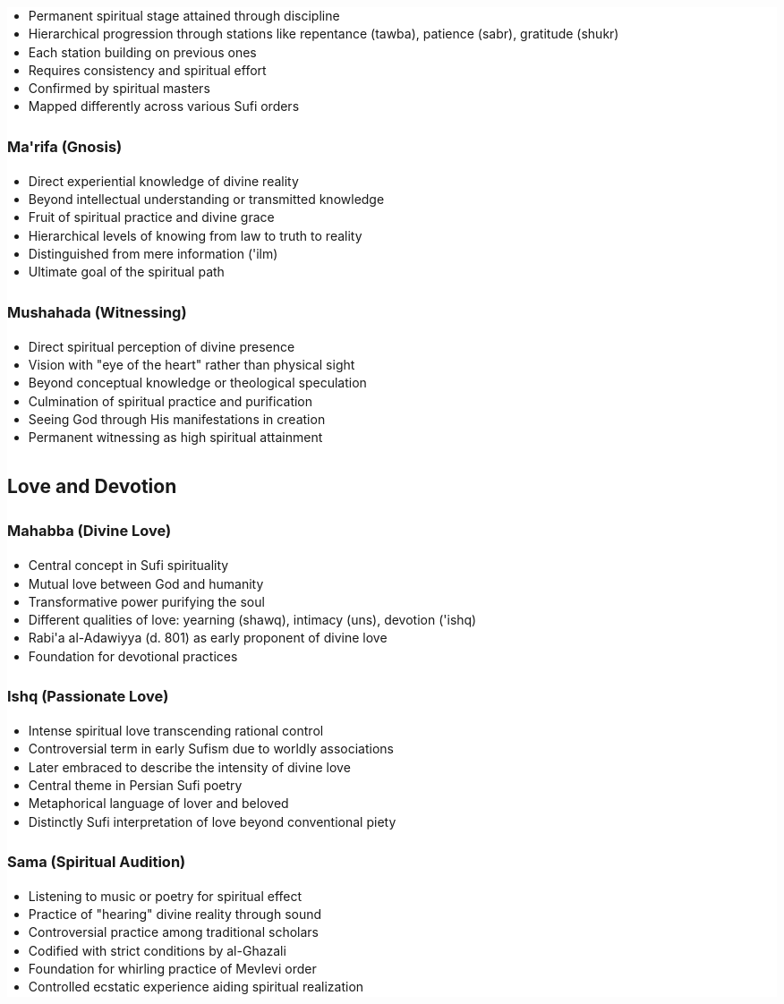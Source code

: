 - Permanent spiritual stage attained through discipline
- Hierarchical progression through stations like repentance (tawba), patience (sabr), gratitude (shukr)
- Each station building on previous ones
- Requires consistency and spiritual effort
- Confirmed by spiritual masters
- Mapped differently across various Sufi orders

### Ma'rifa (Gnosis)

- Direct experiential knowledge of divine reality
- Beyond intellectual understanding or transmitted knowledge
- Fruit of spiritual practice and divine grace
- Hierarchical levels of knowing from law to truth to reality
- Distinguished from mere information ('ilm)
- Ultimate goal of the spiritual path

### Mushahada (Witnessing)

- Direct spiritual perception of divine presence
- Vision with "eye of the heart" rather than physical sight
- Beyond conceptual knowledge or theological speculation
- Culmination of spiritual practice and purification
- Seeing God through His manifestations in creation
- Permanent witnessing as high spiritual attainment

## Love and Devotion

### Mahabba (Divine Love)

- Central concept in Sufi spirituality
- Mutual love between God and humanity
- Transformative power purifying the soul
- Different qualities of love: yearning (shawq), intimacy (uns), devotion ('ishq)
- Rabi'a al-Adawiyya (d. 801) as early proponent of divine love
- Foundation for devotional practices

### Ishq (Passionate Love)

- Intense spiritual love transcending rational control
- Controversial term in early Sufism due to worldly associations
- Later embraced to describe the intensity of divine love
- Central theme in Persian Sufi poetry
- Metaphorical language of lover and beloved
- Distinctly Sufi interpretation of love beyond conventional piety

### Sama (Spiritual Audition)

- Listening to music or poetry for spiritual effect
- Practice of "hearing" divine reality through sound
- Controversial practice among traditional scholars
- Codified with strict conditions by al-Ghazali
- Foundation for whirling practice of Mevlevi order
- Controlled ecstatic experience aiding spiritual realization
